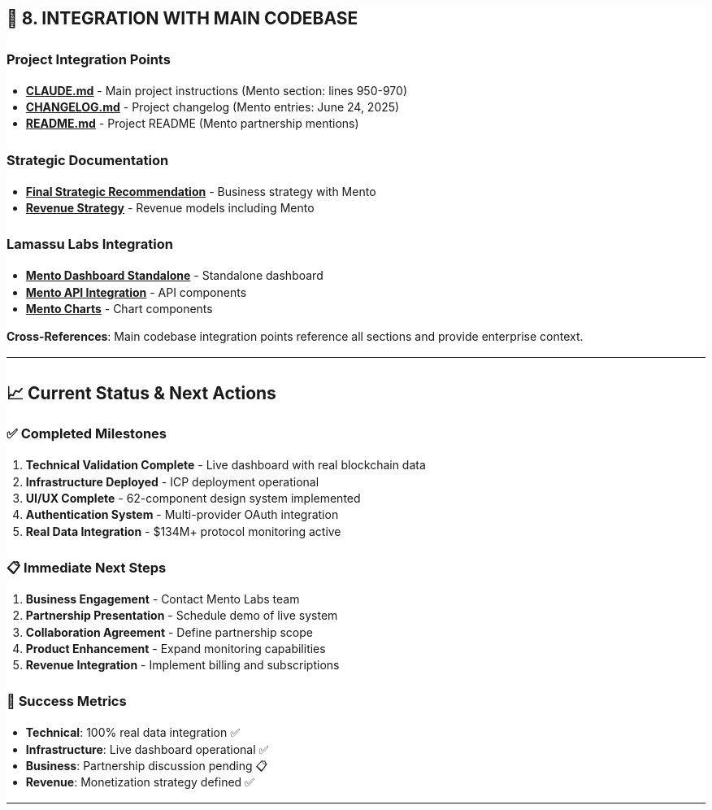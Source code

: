 ## 🔗 **8. INTEGRATION WITH MAIN CODEBASE**

### Project Integration Points
- **[CLAUDE.md](../../CLAUDE.md)** - Main project instructions (Mento section: lines 950-970)
- **[CHANGELOG.md](../../CHANGELOG.md)** - Project changelog (Mento entries: June 24, 2025)
- **[README.md](../../README.md)** - Project README (Mento partnership mentions)

### Strategic Documentation
- **[Final Strategic Recommendation](../../docs/business/strategy/FINAL_STRATEGIC_RECOMMENDATION.md)** - Business strategy with Mento
- **[Revenue Strategy](../../docs/business/revenue/models/REVENUE_STRATEGY.md)** - Revenue models including Mento

### Lamassu Labs Integration
- **[Mento Dashboard Standalone](../../lamassu-labs/tools/monitoring/dist/mento-dashboard.html)** - Standalone dashboard
- **[Mento API Integration](../../lamassu-labs/tools/monitoring/dist/mento-api-integration.js)** - API components
- **[Mento Charts](../../lamassu-labs/tools/monitoring/dist/mento-charts.js)** - Chart components

**Cross-References**: Main codebase integration points reference all sections and provide enterprise context.

---

## 📈 **Current Status & Next Actions**

### ✅ **Completed Milestones**
1. **Technical Validation Complete** - Live dashboard with real blockchain data
2. **Infrastructure Deployed** - ICP deployment operational
3. **UI/UX Complete** - 62-component design system implemented
4. **Authentication System** - Multi-provider OAuth integration
5. **Real Data Integration** - $134M+ protocol monitoring active

### 📋 **Immediate Next Steps**
1. **Business Engagement** - Contact Mento Labs team
2. **Partnership Presentation** - Schedule demo of live system
3. **Collaboration Agreement** - Define partnership scope
4. **Product Enhancement** - Expand monitoring capabilities
5. **Revenue Integration** - Implement billing and subscriptions

### 🎯 **Success Metrics**
- **Technical**: 100% real data integration ✅
- **Infrastructure**: Live dashboard operational ✅
- **Business**: Partnership discussion pending 📋
- **Revenue**: Monetization strategy defined ✅

---
